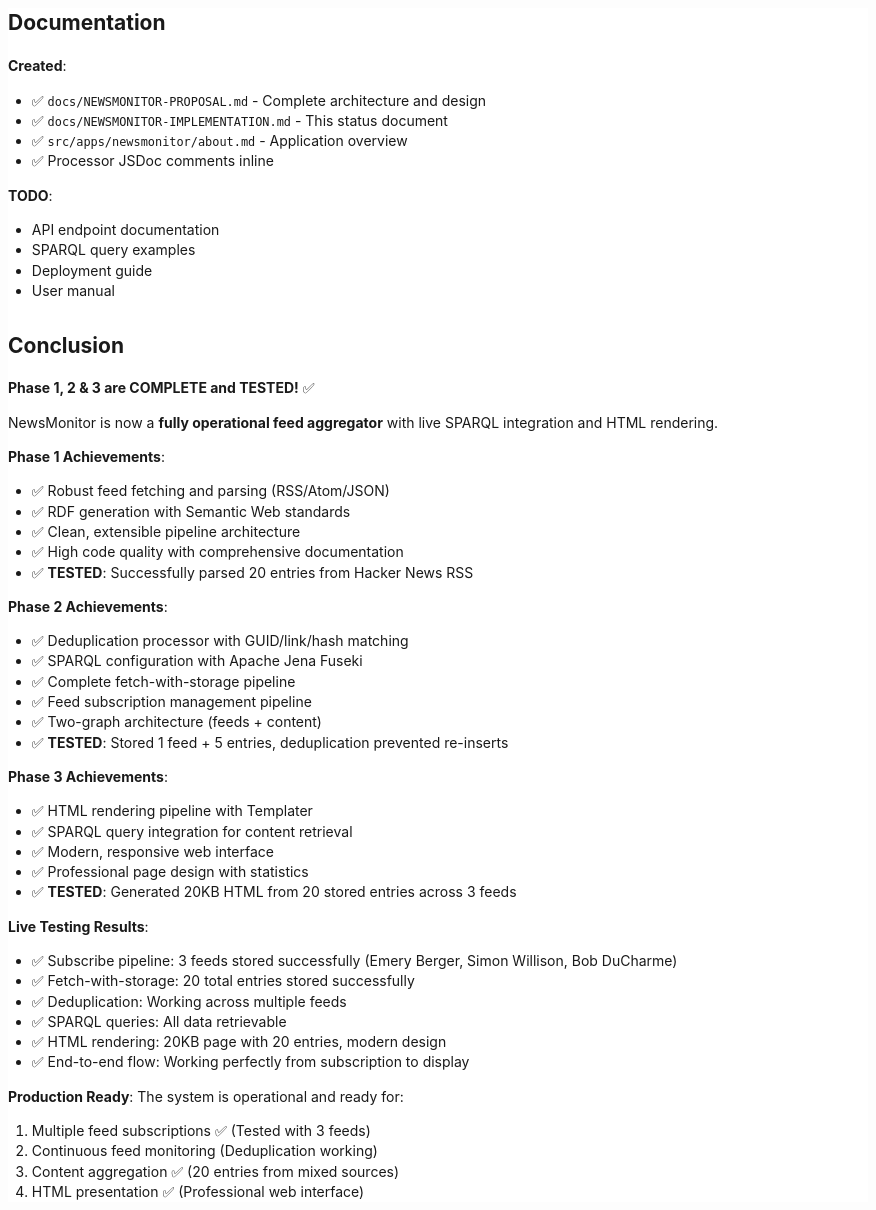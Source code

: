 ## Documentation

**Created**:
- ✅ `docs/NEWSMONITOR-PROPOSAL.md` - Complete architecture and design
- ✅ `docs/NEWSMONITOR-IMPLEMENTATION.md` - This status document
- ✅ `src/apps/newsmonitor/about.md` - Application overview
- ✅ Processor JSDoc comments inline

**TODO**:
- API endpoint documentation
- SPARQL query examples
- Deployment guide
- User manual

## Conclusion

**Phase 1, 2 & 3 are COMPLETE and TESTED!** ✅

NewsMonitor is now a **fully operational feed aggregator** with live SPARQL integration and HTML rendering.

**Phase 1 Achievements**:
- ✅ Robust feed fetching and parsing (RSS/Atom/JSON)
- ✅ RDF generation with Semantic Web standards
- ✅ Clean, extensible pipeline architecture
- ✅ High code quality with comprehensive documentation
- ✅ **TESTED**: Successfully parsed 20 entries from Hacker News RSS

**Phase 2 Achievements**:
- ✅ Deduplication processor with GUID/link/hash matching
- ✅ SPARQL configuration with Apache Jena Fuseki
- ✅ Complete fetch-with-storage pipeline
- ✅ Feed subscription management pipeline
- ✅ Two-graph architecture (feeds + content)
- ✅ **TESTED**: Stored 1 feed + 5 entries, deduplication prevented re-inserts

**Phase 3 Achievements**:
- ✅ HTML rendering pipeline with Templater
- ✅ SPARQL query integration for content retrieval
- ✅ Modern, responsive web interface
- ✅ Professional page design with statistics
- ✅ **TESTED**: Generated 20KB HTML from 20 stored entries across 3 feeds

**Live Testing Results**:
- ✅ Subscribe pipeline: 3 feeds stored successfully (Emery Berger, Simon Willison, Bob DuCharme)
- ✅ Fetch-with-storage: 20 total entries stored successfully
- ✅ Deduplication: Working across multiple feeds
- ✅ SPARQL queries: All data retrievable
- ✅ HTML rendering: 20KB page with 20 entries, modern design
- ✅ End-to-end flow: Working perfectly from subscription to display

**Production Ready**: The system is operational and ready for:
1. Multiple feed subscriptions ✅ (Tested with 3 feeds)
2. Continuous feed monitoring (Deduplication working)
3. Content aggregation ✅ (20 entries from mixed sources)
4. HTML presentation ✅ (Professional web interface)
